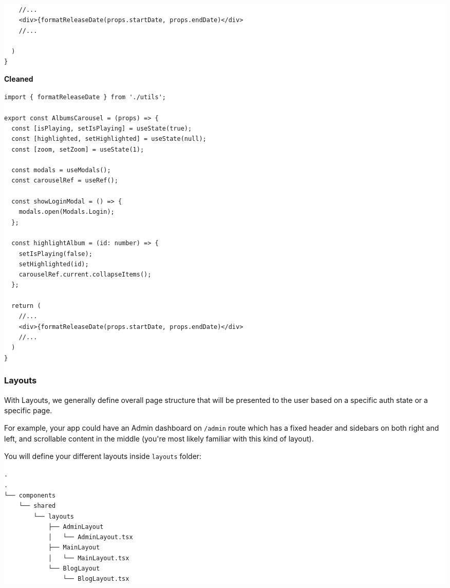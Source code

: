 ```tsx
    //...
    <div>{formatReleaseDate(props.startDate, props.endDate)</div>
    //...

  )
}
```

**Cleaned**

```tsx
import { formatReleaseDate } from './utils';

export const AlbumsCarousel = (props) => {
  const [isPlaying, setIsPlaying] = useState(true);
  const [highlighted, setHighlighted] = useState(null);
  const [zoom, setZoom] = useState(1);

  const modals = useModals();
  const carouselRef = useRef();

  const showLoginModal = () => {
    modals.open(Modals.Login);
  };

  const highlightAlbum = (id: number) => {
    setIsPlaying(false);
    setHighlighted(id);
    carouselRef.current.collapseItems();
  };

  return (
    //...
    <div>{formatReleaseDate(props.startDate, props.endDate)</div>
    //...
  )
}
```

### Layouts

With Layouts, we generally define overall page structure that will be presented to the user based on a specific auth state or a specific page.

For example, your app could have an Admin dashboard on `/admin` route which has a fixed header and sidebars on both right and left, and scrollable content in the middle (you're most likely familiar with this kind of layout).

You will define your different layouts inside `layouts` folder:

```
.
.
└── components
    └── shared
        └── layouts
            ├── AdminLayout
            │   └── AdminLayout.tsx
            ├── MainLayout
            │   └── MainLayout.tsx
            └── BlogLayout
                └── BlogLayout.tsx
```
